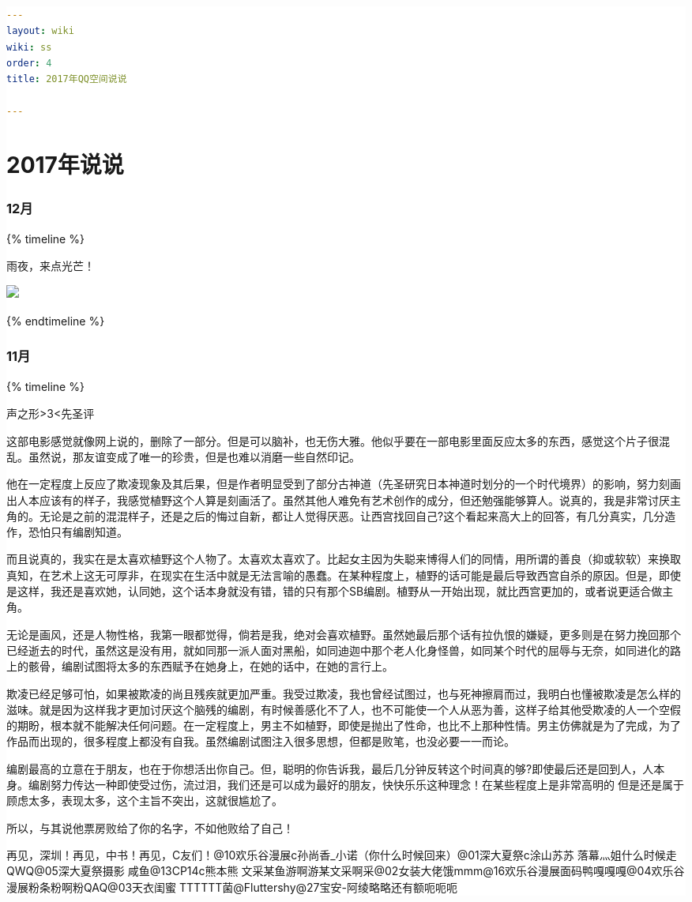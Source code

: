 ```yaml
---
layout: wiki
wiki: ss
order: 4
title: 2017年QQ空间说说

---
```


# 2017年说说

### 12月

{% timeline %}



雨夜，来点光芒！

![](https://cdn.jsdelivr.net/gh/tsl1997/qq@source/source/jpg/2017/12/1.jpg)

{% endtimeline %}

### 11月

{% timeline %}



 声之形>3<先圣评

这部电影感觉就像网上说的，删除了一部分。但是可以脑补，也无伤大雅。他似乎要在一部电影里面反应太多的东西，感觉这个片子很混乱。虽然说，那友谊变成了唯一的珍贵，但是也难以消磨一些自然印记。

他在一定程度上反应了欺凌现象及其后果，但是作者明显受到了部分古神道（先圣研究日本神道时划分的一个时代境界）的影响，努力刻画出人本应该有的样子，我感觉植野这个人算是刻画活了。虽然其他人难免有艺术创作的成分，但还勉强能够算人。说真的，我是非常讨厌主角的。无论是之前的混混样子，还是之后的悔过自新，都让人觉得厌恶。让西宫找回自己?这个看起来高大上的回答，有几分真实，几分造作，恐怕只有编剧知道。

而且说真的，我实在是太喜欢植野这个人物了。太喜欢太喜欢了。比起女主因为失聪来博得人们的同情，用所谓的善良（抑或软软）来换取真知，在艺术上这无可厚非，在现实在生活中就是无法言喻的愚蠢。在某种程度上，植野的话可能是最后导致西宫自杀的原因。但是，即使是这样，我还是喜欢她，认同她，这个话本身就没有错，错的只有那个SB编剧。植野从一开始出现，就比西宫更加的，或者说更适合做主角。

无论是画风，还是人物性格，我第一眼都觉得，倘若是我，绝对会喜欢植野。虽然她最后那个话有拉仇恨的嫌疑，更多则是在努力挽回那个已经逝去的时代，虽然这是没有用，就如同那一派人面对黑船，如同迪迦中那个老人化身怪兽，如同某个时代的屈辱与无奈，如同进化的路上的骸骨，编剧试图将太多的东西赋予在她身上，在她的话中，在她的言行上。

欺凌已经足够可怕，如果被欺凌的尚且残疾就更加严重。我受过欺凌，我也曾经试图过，也与死神擦肩而过，我明白也懂被欺凌是怎么样的滋味。就是因为这样我才更加讨厌这个脑残的编剧，有时候善感化不了人，也不可能使一个人从恶为善，这样子给其他受欺凌的人一个空假的期盼，根本就不能解决任何问题。在一定程度上，男主不如植野，即使是抛出了性命，也比不上那种性情。男主仿佛就是为了完成，为了作品而出现的，很多程度上都没有自我。虽然编剧试图注入很多思想，但都是败笔，也没必要一一而论。

编剧最高的立意在于朋友，也在于你想活出你自己。但，聪明的你告诉我，最后几分钟反转这个时间真的够?即使最后还是回到人，人本身。编剧努力传达一种即使受过伤，流过泪，我们还是可以成为最好的朋友，快快乐乐这种理念！在某些程度上是非常高明的 但是还是属于顾虑太多，表现太多，这个主旨不突出，这就很尴尬了。

所以，与其说他票房败给了你的名字，不如他败给了自己！



再见，深圳！再见，中书！再见，C友们！@10欢乐谷漫展c孙尚香_小诺（你什么时候回来）@01深大夏祭c涂山苏苏 落幕灬姐什么时候走QWQ@05深大夏祭摄影 咸鱼@13CP14c熊本熊 文采某鱼游啊游某文采啊采@02女装大佬饿mmm@16欢乐谷漫展面码鸭嘎嘎嘎@04欢乐谷漫展粉条粉啊粉QAQ@03天衣闺蜜 TTTTTT菌@Fluttershy@27宝安-阿绫略略还有额呃呃呃


